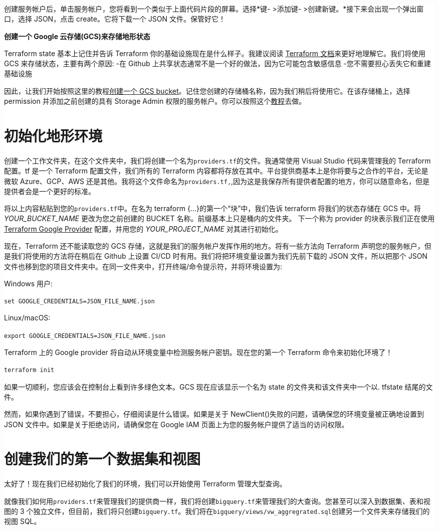 创建服务帐户后，单击服务帐户，您将看到一个类似于上面代码片段的屏幕。选择*键- >添加键- >创建新键。*接下来会出现一个弹出窗口，选择 JSON，点击 create。它将下载一个 JSON 文件。保管好它！

**创建一个 Google 云存储(GCS)来存储地形状态**

Terraform state 基本上记住并告诉 Terraform 你的基础设施现在是什么样子。我建议阅读 [Terraform 文档](https://www.terraform.io/docs/language/state/index.html)来更好地理解它。我们将使用 GCS 来存储状态，主要有两个原因:
-在 Github 上共享状态通常不是一个好的做法，因为它可能包含敏感信息
-您不需要担心丢失它和重建基础设施

因此，让我们开始按照这里的教程[创建一个 GCS bucket](https://cloud.google.com/storage/docs/creating-buckets)。记住您创建的存储桶名称，因为我们稍后将使用它。在该存储桶上，选择 permission 并添加之前创建的具有 Storage Admin 权限的服务帐户。你可以按照这个[教程](https://cloud.google.com/storage/docs/access-control/using-iam-permissions)去做。

# 初始化地形环境

创建一个工作文件夹，在这个文件夹中，我们将创建一个名为`providers.tf`的文件。我通常使用 Visual Studio 代码来管理我的 Terraform 配置。tf 是一个 Terraform 配置文件，我们所有的 Terraform 内容都将存放在其中。平台提供商基本上是你将要与之合作的平台，无论是微软 Azure、GCP、AWS 还是其他。我将这个文件命名为`providers.tf,`,因为这是我保存所有提供者配置的地方，你可以随意命名，但是提供者会是一个更好的标准。

将以上内容粘贴到您的`providers.tf`中。在名为 terraform {…}的第一个“块”中，我们告诉 terraform 将我们的状态存储在 GCS 中。将 *YOUR_BUCKET_NAME* 更改为您之前创建的 BUCKET 名称。前缀基本上只是桶内的文件夹。
下一个称为 provider 的块表示我们正在使用 [Terraform Google Provider](https://registry.terraform.io/providers/hashicorp/google/latest/docs/guides/getting_started) 配置，并用您的 *YOUR_PROJECT_NAME* 对其进行初始化。

现在，Terraform 还不能读取您的 GCS 存储，这就是我们的服务帐户发挥作用的地方。将有一些方法向 Terraform 声明您的服务帐户，但是我们将使用的方法将在稍后在 Github 上设置 CI/CD 时有用。我们将把环境变量设置为我们先前下载的 JSON 文件，所以把那个 JSON 文件也移到您的项目文件夹中。在同一文件夹中，打开终端/命令提示符，并将环境设置为:

Windows 用户:

```
set GOOGLE_CREDENTIALS=JSON_FILE_NAME.json
```

Linux/macOS:

```
export GOOGLE_CREDENTIALS=JSON_FILE_NAME.json
```

Terraform 上的 Google provider 将自动从环境变量中检测服务帐户密钥。现在您的第一个 Terraform 命令来初始化环境了！

```
terraform init
```

如果一切顺利，您应该会在控制台上看到许多绿色文本。GCS 现在应该显示一个名为 state 的文件夹和该文件夹中一个以. tfstate 结尾的文件。

然而，如果你遇到了错误，不要担心，仔细阅读是什么错误。如果是关于 NewClient()失败的问题，请确保您的环境变量被正确地设置到 JSON 文件中。如果是关于拒绝访问，请确保您在 Google IAM 页面上为您的服务帐户提供了适当的访问权限。

# 创建我们的第一个数据集和视图

太好了！现在我们已经初始化了我们的环境，我们可以开始使用 Terraform 管理大型查询。

就像我们如何用`providers.tf`来管理我们的提供商一样，我们将创建`bigquery.tf`来管理我们的大查询。您甚至可以深入到数据集、表和视图的 3 个独立文件，但目前，我们将只创建`bigquery.tf`。我们将在`bigquery/views/vw_aggregrated.sql`创建另一个文件夹来存储我们的视图 SQL。

